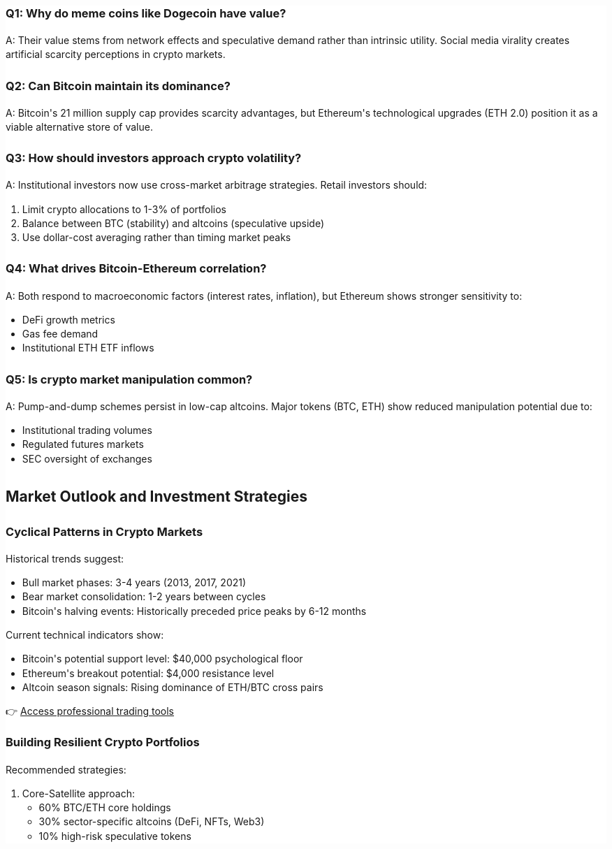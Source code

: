### Q1: Why do meme coins like Dogecoin have value?
A: Their value stems from network effects and speculative demand rather than intrinsic utility. Social media virality creates artificial scarcity perceptions in crypto markets.

### Q2: Can Bitcoin maintain its dominance?
A: Bitcoin's 21 million supply cap provides scarcity advantages, but Ethereum's technological upgrades (ETH 2.0) position it as a viable alternative store of value.

### Q3: How should investors approach crypto volatility?
A: Institutional investors now use cross-market arbitrage strategies. Retail investors should:
1. Limit crypto allocations to 1-3% of portfolios
2. Balance between BTC (stability) and altcoins (speculative upside)
3. Use dollar-cost averaging rather than timing market peaks

### Q4: What drives Bitcoin-Ethereum correlation?
A: Both respond to macroeconomic factors (interest rates, inflation), but Ethereum shows stronger sensitivity to:
- DeFi growth metrics
- Gas fee demand
- Institutional ETH ETF inflows

### Q5: Is crypto market manipulation common?
A: Pump-and-dump schemes persist in low-cap altcoins. Major tokens (BTC, ETH) show reduced manipulation potential due to:
- Institutional trading volumes
- Regulated futures markets
- SEC oversight of exchanges

## Market Outlook and Investment Strategies

### Cyclical Patterns in Crypto Markets

Historical trends suggest:
- Bull market phases: 3-4 years (2013, 2017, 2021)
- Bear market consolidation: 1-2 years between cycles
- Bitcoin's halving events: Historically preceded price peaks by 6-12 months

Current technical indicators show:
- Bitcoin's potential support level: $40,000 psychological floor
- Ethereum's breakout potential: $4,000 resistance level
- Altcoin season signals: Rising dominance of ETH/BTC cross pairs

👉 [Access professional trading tools](https://bit.ly/okx-bonus)

### Building Resilient Crypto Portfolios

Recommended strategies:
1. Core-Satellite approach:
   - 60% BTC/ETH core holdings
   - 30% sector-specific altcoins (DeFi, NFTs, Web3)
   - 10% high-risk speculative tokens

